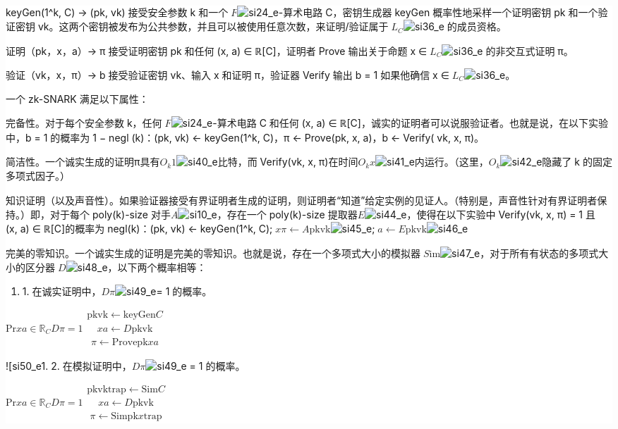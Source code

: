 keyGen(1^k, C) → (pk, vk) 接受安全参数 k 和一个 <math><mi mathvariant="double-struck">F</mi></math>![si24_e](img/si24_e.png)-算术电路 C，密钥生成器 keyGen 概率性地采样一个证明密钥 pk 和一个验证密钥 vk。这两个密钥被发布为公共参数，并且可以被使用任意次数，来证明/验证属于 <math><msub><mi mathvariant="script">L</mi><mi>C</mi></msub></math>![si36_e](img/si36_e.png) 的成员资格。

证明（pk，x，a）→ π 接受证明密钥 pk 和任何 (x, a) ∈ ℝ[C]，证明者 Prove 输出关于命题 x ∈ <math><msub><mi mathvariant="script">L</mi><mi>C</mi></msub></math>![si36_e](img/si36_e.png) 的非交互式证明 π。

验证（vk，x，π）→ b 接受验证密钥 vk、输入 x 和证明 π，验证器 Verify 输出 b = 1 如果他确信 x ∈ <math><msub><mi mathvariant="script">L</mi><mi>C</mi></msub></math>![si36_e](img/si36_e.png)。

一个 zk-SNARK 满足以下属性：

完备性。对于每个安全参数 k，任何 <math><mi mathvariant="double-struck">F</mi></math>![si24_e](img/si24_e.png)-算术电路 C 和任何 (x, a) ∈ ℝ[C]，诚实的证明者可以说服验证者。也就是说，在以下实验中，b = 1 的概率为 1 − negl (k)：(pk, vk) ← keyGen(1^k, C)，π ← Prove(pk, x, a)，b ← Verify( vk, x, π)。

简洁性。一个诚实生成的证明π具有<math><msub><mi mathvariant="script">O</mi><mi>k</mi></msub><mfenced close=")" open="("><mn>1</mn></mfenced></math>![si40_e](img/si40_e.png)比特，而 Verify(vk, x, π)在时间<math><msub><mi mathvariant="script">O</mi><mi>k</mi></msub><mfenced close=")" open="(" separators="||"><mi>x</mi></mfenced></math>![si41_e](img/si41_e.png)内运行。（这里，<math><msub><mi mathvariant="script">O</mi><mi>k</mi></msub></math>![si42_e](img/si42_e.png)隐藏了 k 的固定多项式因子。）

知识证明（以及声音性）。如果验证器接受有界证明者生成的证明，则证明者“知道”给定实例的见证人。（特别是，声音性针对有界证明者保持。）即，对于每个 poly(k)-size 对手<math><mi mathvariant="script">A</mi></math>![si10_e](img/si10_e.png)，存在一个 poly(k)-size 提取器<math><mi mathvariant="script">E</mi></math>![si44_e](img/si44_e.png)，使得在以下实验中 Verify(vk, x, π) = 1 且(x, a) ∈ ℝ[C]的概率为 negl(k)：(pk, vk) ← keyGen(1^k, C); <math><mfenced close=")" open="(" separators=","><mi>x</mi><mi>π</mi></mfenced><mo>←</mo><mi mathvariant="script">A</mi><mfenced close=")" open="(" separators=","><mi mathvariant="italic">pk</mi><mi mathvariant="italic">vk</mi></mfenced></math>![si45_e](img/si45_e.png); <math><mi>a</mi><mo>←</mo><mi mathvariant="script">E</mi><mfenced close=")" open="(" separators=","><mi mathvariant="italic">pk</mi><mi mathvariant="italic">vk</mi></mfenced></math>![si46_e](img/si46_e.png)

完美的零知识。一个诚实生成的证明是完美的零知识。也就是说，存在一个多项式大小的模拟器 <math><mi mathvariant="script">S</mi><mi mathvariant="italic">im</mi></math>![si47_e](img/si47_e.png)，对于所有有状态的多项式大小的区分器 <math><mi mathvariant="script">D</mi></math>![si48_e](img/si48_e.png)，以下两个概率相等：

1.  1. 在诚实证明中，<math><mi mathvariant="script">D</mi><mfenced close=")" open="("><mi>π</mi></mfenced></math>![si49_e](img/si49_e.png)= 1 的概率。

<math><mi mathvariant="italic">Pr</mi><mfenced close="]" open=""><mrow><mfenced close=")" open="(" separators=","><mi>x</mi><mi>a</mi></mfenced><mo>∈</mo><msub><mi mathvariant="normal">ℝ</mi><mi>C</mi></msub><mi mathvariant="script">D</mi><mfenced close=")" open="("><mi>π</mi></mfenced><mo>=</mo><mn>1</mn><mfenced close="" open="|"><mtable><mtr><mtd><mfenced close=")" open="(" separators=","><mi mathvariant="italic">pk</mi><mi mathvariant="italic">vk</mi></mfenced><mo mathvariant="bold">←</mo><mi mathvariant="bold-italic">keyGen</mi><mfenced close=")" open="("><mrow><mi>C</mi></mrow></mfenced></mtd></mtr><mtr><mtd><mfenced close=")" open="(" separators=","><mi>x</mi><mi>a</mi></mfenced><mo>←</mo><mi mathvariant="script">D</mi><mfenced close=")" open="(" separators=","><mi mathvariant="italic">pk</mi><mi mathvariant="italic">vk</mi></mfenced></mtd></mtr><mtr><mtd><mi>π</mi><mo>←</mo><mi mathvariant="bold-italic">Prove</mi><mfenced close=")" open="(" separators=",,"><mi mathvariant="italic">pk</mi><mi>x</mi><mi>a</mi></mfenced></mtd></mtr></mtable></mfenced></mrow></mfenced></math>

![si50_e1.  2. 在模拟证明中，<math><mi mathvariant="script">D</mi><mfenced close=")" open="("><mi>π</mi></mfenced></math>![si49_e](img/si49_e.png) = 1 的概率。

<math><mi mathvariant="italic">Pr</mi><mfenced close="]" open=""><mrow><mfenced close=")" open="(" separators=","><mi>x</mi><mi>a</mi></mfenced><mo>∈</mo><msub><mi mathvariant="normal">ℝ</mi><mi>C</mi></msub><mi mathvariant="script">D</mi><mfenced close=")" open="("><mi>π</mi></mfenced><mo>=</mo><mn>1</mn><mfenced close="" open="|"><mtable><mtr><mtd><mfenced close=")" open="(" separators=",,"><mi mathvariant="italic">pk</mi><mi mathvariant="italic">vk</mi><mi mathvariant="italic">trap</mi></mfenced><mo mathvariant="bold">←</mo><mi mathvariant="bold-italic">Sim</mi><mfenced close=")" open="("><mrow><mi>C</mi></mrow></mfenced></mtd></mtr><mtr><mtd><mfenced close=")" open="(" separators=","><mi>x</mi><mi>a</mi></mfenced><mo>←</mo><mi mathvariant="script">D</mi><mfenced close=")" open="(" separators=","><mi mathvariant="italic">pk</mi><mi mathvariant="italic">vk</mi></mfenced></mtd></mtr><mtr><mtd><mi>π</mi><mo>←</mo><mi mathvariant="bold-italic">Sim</mi><mfenced close=")" open="(" separators=",,"><mi mathvariant="italic">pk</mi><mi>x</mi><mi mathvariant="italic">trap</mi></mfenced></mtd></mtr></mtable></mfenced></mrow></mfenced></math>
